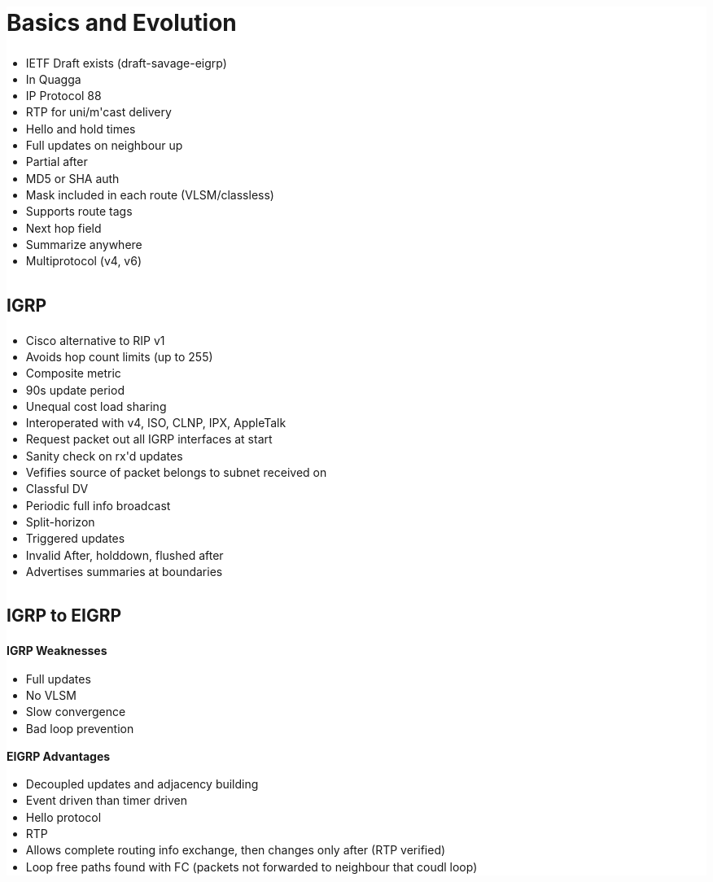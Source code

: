 # Basics and Evolution

* IETF Draft exists (draft-savage-eigrp)
* In Quagga
* IP Protocol 88
* RTP for uni/m'cast delivery
* Hello and hold times
* Full updates on neighbour up
* Partial after
* MD5 or SHA auth
* Mask included in each route (VLSM/classless)
* Supports route tags
* Next hop field
* Summarize anywhere
* Multiprotocol (v4, v6)

## IGRP

* Cisco alternative to RIP v1
* Avoids hop count limits (up to 255)
* Composite metric
* 90s update period
* Unequal cost load sharing
* Interoperated with v4, ISO, CLNP, IPX, AppleTalk
* Request packet out all IGRP interfaces at start
* Sanity check on rx'd updates
* Vefifies source of packet belongs to subnet received on
* Classful DV
* Periodic full info broadcast
* Split-horizon
* Triggered updates
* Invalid After, holddown, flushed after
* Advertises summaries at boundaries

## IGRP to EIGRP

**IGRP Weaknesses**
* Full updates
* No VLSM
* Slow convergence
* Bad loop prevention

**EIGRP Advantages**
* Decoupled updates and adjacency building
* Event driven than timer driven
* Hello protocol
* RTP
* Allows complete routing info exchange, then changes only after (RTP verified)
* Loop free paths found with FC (packets not forwarded to neighbour that coudl loop)
